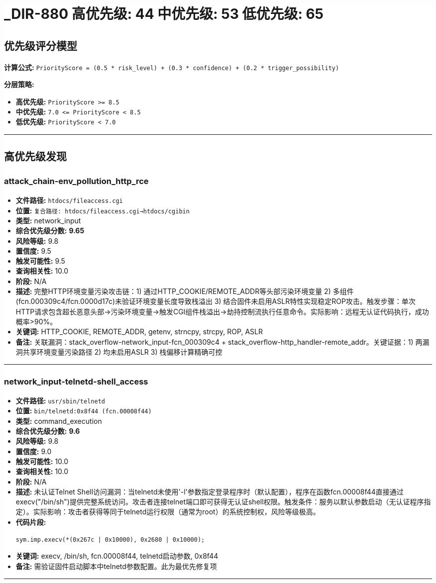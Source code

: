 # _DIR-880 高优先级: 44 中优先级: 53 低优先级: 65

## 优先级评分模型

**计算公式:** `PriorityScore = (0.5 * risk_level) + (0.3 * confidence) + (0.2 * trigger_possibility)`

**分层策略:**
- **高优先级:** `PriorityScore >= 8.5`
- **中优先级:** `7.0 <= PriorityScore < 8.5`
- **低优先级:** `PriorityScore < 7.0`

---

## 高优先级发现

### attack_chain-env_pollution_http_rce

- **文件路径:** `htdocs/fileaccess.cgi`
- **位置:** `复合路径: htdocs/fileaccess.cgi→htdocs/cgibin`
- **类型:** network_input
- **综合优先级分数:** **9.65**
- **风险等级:** 9.8
- **置信度:** 9.5
- **触发可能性:** 9.5
- **查询相关性:** 10.0
- **阶段:** N/A
- **描述:** 完整HTTP环境变量污染攻击链：1) 通过HTTP_COOKIE/REMOTE_ADDR等头部污染环境变量 2) 多组件(fcn.000309c4/fcn.0000d17c)未验证环境变量长度导致栈溢出 3) 结合固件未启用ASLR特性实现稳定ROP攻击。触发步骤：单次HTTP请求包含超长恶意头部→污染环境变量→触发CGI组件栈溢出→劫持控制流执行任意命令。实际影响：远程无认证代码执行，成功概率>90%。
- **关键词:** HTTP_COOKIE, REMOTE_ADDR, getenv, strncpy, strcpy, ROP, ASLR
- **备注:** 关联漏洞：stack_overflow-network_input-fcn_000309c4 + stack_overflow-http_handler-remote_addr。关键证据：1) 两漏洞共享环境变量污染路径 2) 均未启用ASLR 3) 栈偏移计算精确可控

---
### network_input-telnetd-shell_access

- **文件路径:** `usr/sbin/telnetd`
- **位置:** `bin/telnetd:0x8f44 (fcn.00008f44)`
- **类型:** command_execution
- **综合优先级分数:** **9.6**
- **风险等级:** 9.8
- **置信度:** 9.0
- **触发可能性:** 10.0
- **查询相关性:** 10.0
- **阶段:** N/A
- **描述:** 未认证Telnet Shell访问漏洞：当telnetd未使用'-l'参数指定登录程序时（默认配置），程序在函数fcn.00008f44直接通过execv("/bin/sh")提供完整系统访问。攻击者连接telnet端口即可获得无认证shell权限。触发条件：服务以默认参数启动（无认证程序指定）。实际影响：攻击者获得等同于telnetd运行权限（通常为root）的系统控制权，风险等级极高。
- **代码片段:**
  ```
  sym.imp.execv(*(0x267c | 0x10000), 0x2680 | 0x10000);
  ```
- **关键词:** execv, /bin/sh, fcn.00008f44, telnetd启动参数, 0x8f44
- **备注:** 需验证固件启动脚本中telnetd参数配置。此为最优先修复项

---
